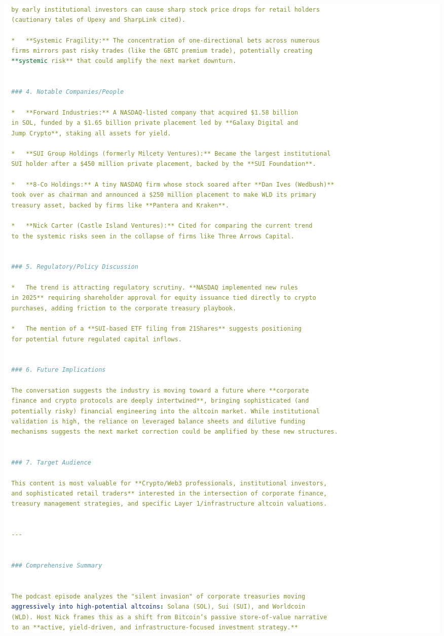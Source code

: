 ```yaml
  by early institutional investors can cause sharp stock price drops for retail holders
  (cautionary tales of Upexy and SharpLink cited).

  *   **Systemic Fragility:** The concentration of one-directional bets across numerous
  firms mirrors past risky trades (like the GBTC premium trade), potentially creating
  **systemic risk** that could amplify the next market downturn.


  ### 4. Notable Companies/People

  *   **Forward Industries:** A NASDAQ-listed company that acquired $1.58 billion
  in SOL, funded by a $1.65 billion private placement led by **Galaxy Digital and
  Jump Crypto**, staking all assets for yield.

  *   **SUI Group Holdings (formerly Milcety Ventures):** Became the largest institutional
  SUI holder after a $450 million private placement, backed by the **SUI Foundation**.

  *   **8-Co Holdings:** A tiny NASDAQ firm whose stock soared after **Dan Ives (Wedbush)**
  took over as chairman and announced a $250 million placement to make WLD its primary
  treasury asset, backed by firms like **Pantera and Kraken**.

  *   **Nick Carter (Castle Island Ventures):** Cited for comparing the current trend
  to the systemic risks seen in the collapse of firms like Three Arrows Capital.


  ### 5. Regulatory/Policy Discussion

  *   The trend is attracting regulatory scrutiny. **NASDAQ implemented new rules
  in 2025** requiring shareholder approval for equity issuance tied directly to crypto
  purchases, adding friction to the corporate treasury playbook.

  *   The mention of a **SUI-based ETF filing from 21Shares** suggests positioning
  for potential future regulated capital inflows.


  ### 6. Future Implications

  The conversation suggests the industry is moving toward a future where **corporate
  finance and crypto protocols are deeply intertwined**, bringing sophisticated (and
  potentially risky) financial engineering into the altcoin market. While institutional
  validation is high, the reliance on leveraged balance sheets and dilutive funding
  mechanisms suggests the next market correction could be amplified by these new structures.


  ### 7. Target Audience

  This content is most valuable for **Crypto/Web3 professionals, institutional investors,
  and sophisticated retail traders** interested in the intersection of corporate finance,
  treasury management strategies, and specific Layer 1/infrastructure altcoin valuations.


  ---


  ### Comprehensive Summary


  The podcast episode analyzes the "silent invasion" of corporate treasuries moving
  aggressively into high-potential altcoins: Solana (SOL), Sui (SUI), and Worldcoin
  (WLD). Host Nick frames this as a shift from Bitcoin’s passive store-of-value narrative
  to an **active, yield-driven, and infrastructure-focused investment strategy.**


```